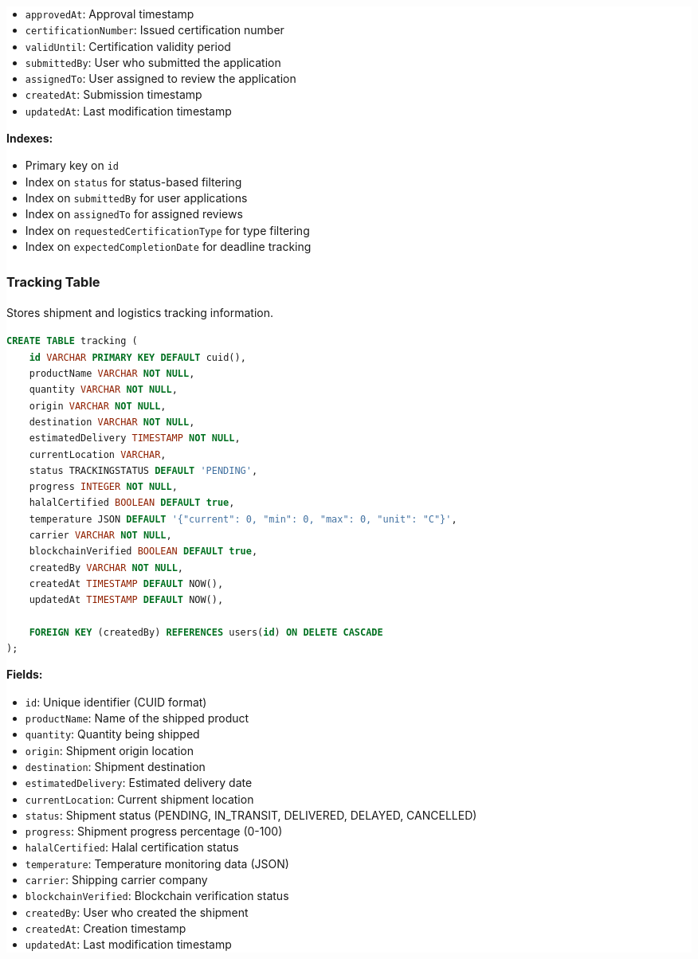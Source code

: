 - `approvedAt`: Approval timestamp
- `certificationNumber`: Issued certification number
- `validUntil`: Certification validity period
- `submittedBy`: User who submitted the application
- `assignedTo`: User assigned to review the application
- `createdAt`: Submission timestamp
- `updatedAt`: Last modification timestamp

**Indexes:**
- Primary key on `id`
- Index on `status` for status-based filtering
- Index on `submittedBy` for user applications
- Index on `assignedTo` for assigned reviews
- Index on `requestedCertificationType` for type filtering
- Index on `expectedCompletionDate` for deadline tracking

### Tracking Table

Stores shipment and logistics tracking information.

```sql
CREATE TABLE tracking (
    id VARCHAR PRIMARY KEY DEFAULT cuid(),
    productName VARCHAR NOT NULL,
    quantity VARCHAR NOT NULL,
    origin VARCHAR NOT NULL,
    destination VARCHAR NOT NULL,
    estimatedDelivery TIMESTAMP NOT NULL,
    currentLocation VARCHAR,
    status TRACKINGSTATUS DEFAULT 'PENDING',
    progress INTEGER NOT NULL,
    halalCertified BOOLEAN DEFAULT true,
    temperature JSON DEFAULT '{"current": 0, "min": 0, "max": 0, "unit": "C"}',
    carrier VARCHAR NOT NULL,
    blockchainVerified BOOLEAN DEFAULT true,
    createdBy VARCHAR NOT NULL,
    createdAt TIMESTAMP DEFAULT NOW(),
    updatedAt TIMESTAMP DEFAULT NOW(),

    FOREIGN KEY (createdBy) REFERENCES users(id) ON DELETE CASCADE
);
```

**Fields:**
- `id`: Unique identifier (CUID format)
- `productName`: Name of the shipped product
- `quantity`: Quantity being shipped
- `origin`: Shipment origin location
- `destination`: Shipment destination
- `estimatedDelivery`: Estimated delivery date
- `currentLocation`: Current shipment location
- `status`: Shipment status (PENDING, IN_TRANSIT, DELIVERED, DELAYED, CANCELLED)
- `progress`: Shipment progress percentage (0-100)
- `halalCertified`: Halal certification status
- `temperature`: Temperature monitoring data (JSON)
- `carrier`: Shipping carrier company
- `blockchainVerified`: Blockchain verification status
- `createdBy`: User who created the shipment
- `createdAt`: Creation timestamp
- `updatedAt`: Last modification timestamp

